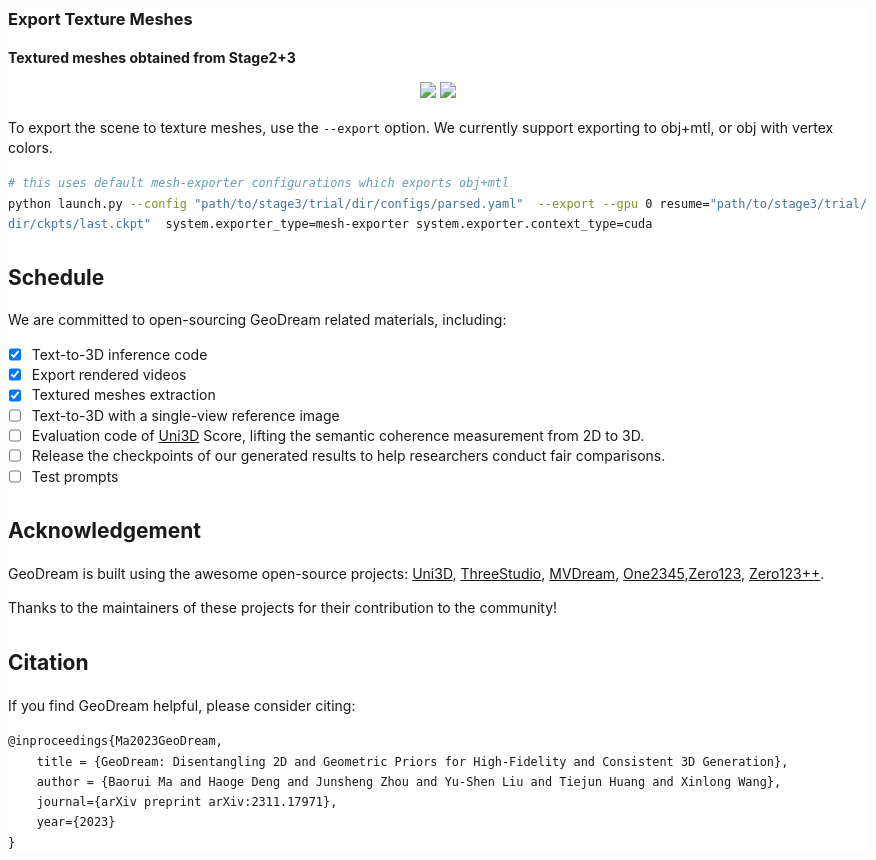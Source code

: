 ### Export Texture Meshes

**Textured meshes obtained from Stage2+3**


<p align="center">
  <img src="assets/mesh.gif" width="400" />
  <img src="assets/cake-mesh.gif" width="400" /> 
</p>

To export the scene to texture meshes, use the `--export` option. We currently support exporting to obj+mtl, or obj with vertex colors.

```sh
# this uses default mesh-exporter configurations which exports obj+mtl
python launch.py --config "path/to/stage3/trial/dir/configs/parsed.yaml"  --export --gpu 0 resume="path/to/stage3/trial/dir/ckpts/last.ckpt"  system.exporter_type=mesh-exporter system.exporter.context_type=cuda
```


## Schedule

We are committed to open-sourcing GeoDream related materials, including:

- [x] Text-to-3D inference code
- [x] Export rendered videos
- [x] Textured meshes extraction
- [ ] Text-to-3D with a single-view reference image
- [ ] Evaluation code of [Uni3D](https://github.com/baaivision/Uni3D/tree/main) Score, lifting the semantic coherence measurement from 2D to 3D.
- [ ] Release the checkpoints of our generated results to help researchers conduct fair comparisons.
- [ ] Test prompts

## Acknowledgement

GeoDream is built using the awesome open-source projects: [Uni3D](https://github.com/baaivision/Uni3D), [ThreeStudio](https://github.com/threestudio-project/threestudio), [MVDream](https://github.com/bytedance/MVDream), [One2345](https://github.com/One-2-3-45/One-2-3-45),[Zero123](https://github.com/cvlab-columbia/zero123), [Zero123++](https://github.com/SUDO-AI-3D/zero123plus).

Thanks to the maintainers of these projects for their contribution to the community!

## Citation

If you find GeoDream helpful, please consider citing:

```
@inproceedings{Ma2023GeoDream,
    title = {GeoDream: Disentangling 2D and Geometric Priors for High-Fidelity and Consistent 3D Generation},
    author = {Baorui Ma and Haoge Deng and Junsheng Zhou and Yu-Shen Liu and Tiejun Huang and Xinlong Wang},
    journal={arXiv preprint arXiv:2311.17971},
    year={2023}
}
```
